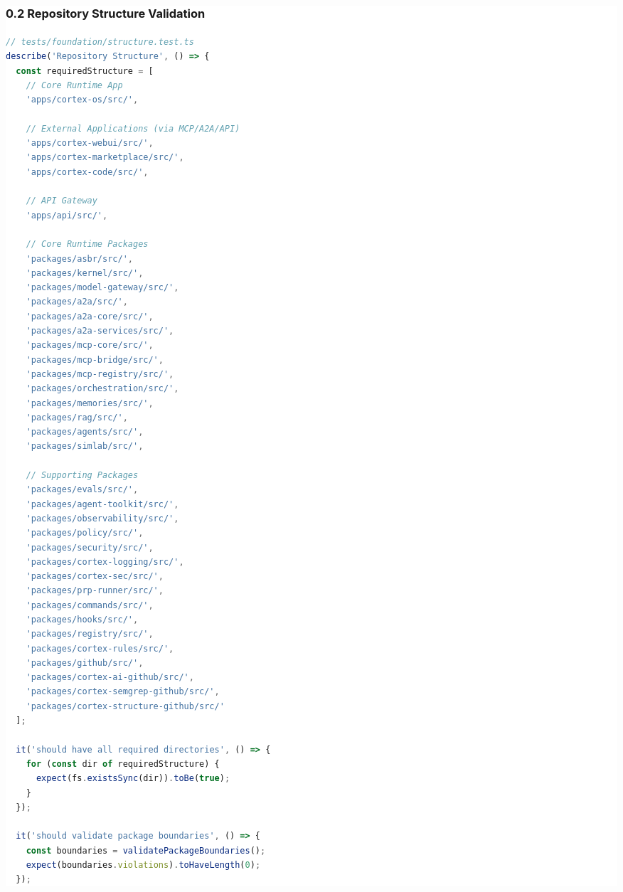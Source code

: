 ### 0.2 Repository Structure Validation

```typescript
// tests/foundation/structure.test.ts
describe('Repository Structure', () => {
  const requiredStructure = [
    // Core Runtime App
    'apps/cortex-os/src/',

    // External Applications (via MCP/A2A/API)
    'apps/cortex-webui/src/',
    'apps/cortex-marketplace/src/',
    'apps/cortex-code/src/',

    // API Gateway
    'apps/api/src/',

    // Core Runtime Packages
    'packages/asbr/src/',
    'packages/kernel/src/',
    'packages/model-gateway/src/',
    'packages/a2a/src/',
    'packages/a2a-core/src/',
    'packages/a2a-services/src/',
    'packages/mcp-core/src/',
    'packages/mcp-bridge/src/',
    'packages/mcp-registry/src/',
    'packages/orchestration/src/',
    'packages/memories/src/',
    'packages/rag/src/',
    'packages/agents/src/',
    'packages/simlab/src/',

    // Supporting Packages
    'packages/evals/src/',
    'packages/agent-toolkit/src/',
    'packages/observability/src/',
    'packages/policy/src/',
    'packages/security/src/',
    'packages/cortex-logging/src/',
    'packages/cortex-sec/src/',
    'packages/prp-runner/src/',
    'packages/commands/src/',
    'packages/hooks/src/',
    'packages/registry/src/',
    'packages/cortex-rules/src/',
    'packages/github/src/',
    'packages/cortex-ai-github/src/',
    'packages/cortex-semgrep-github/src/',
    'packages/cortex-structure-github/src/'
  ];

  it('should have all required directories', () => {
    for (const dir of requiredStructure) {
      expect(fs.existsSync(dir)).toBe(true);
    }
  });

  it('should validate package boundaries', () => {
    const boundaries = validatePackageBoundaries();
    expect(boundaries.violations).toHaveLength(0);
  });

```